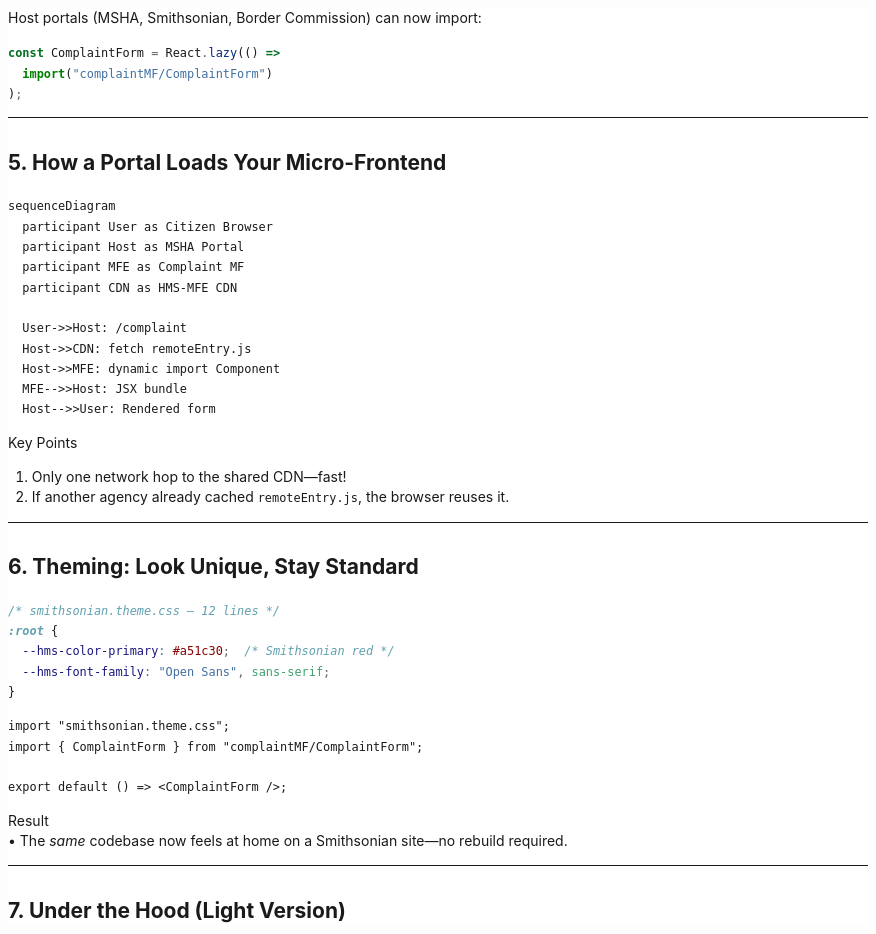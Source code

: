 Host portals (MSHA, Smithsonian, Border Commission) can now import:

```js
const ComplaintForm = React.lazy(() =>
  import("complaintMF/ComplaintForm")
);
```

---

## 5. How a Portal Loads Your Micro-Frontend

```mermaid
sequenceDiagram
  participant User as Citizen Browser
  participant Host as MSHA Portal
  participant MFE as Complaint MF
  participant CDN as HMS-MFE CDN

  User->>Host: /complaint
  Host->>CDN: fetch remoteEntry.js
  Host->>MFE: dynamic import Component
  MFE-->>Host: JSX bundle
  Host-->>User: Rendered form
```

Key Points  
1. Only one network hop to the shared CDN—fast!  
2. If another agency already cached `remoteEntry.js`, the browser reuses it.

---

## 6. Theming: Look Unique, Stay Standard

```css
/* smithsonian.theme.css – 12 lines */
:root {
  --hms-color-primary: #a51c30;  /* Smithsonian red */
  --hms-font-family: "Open Sans", sans-serif;
}
```

```tsx
import "smithsonian.theme.css";
import { ComplaintForm } from "complaintMF/ComplaintForm";

export default () => <ComplaintForm />;
```

Result  
• The *same* codebase now feels at home on a Smithsonian site—no rebuild required.

---

## 7. Under the Hood (Light Version)
